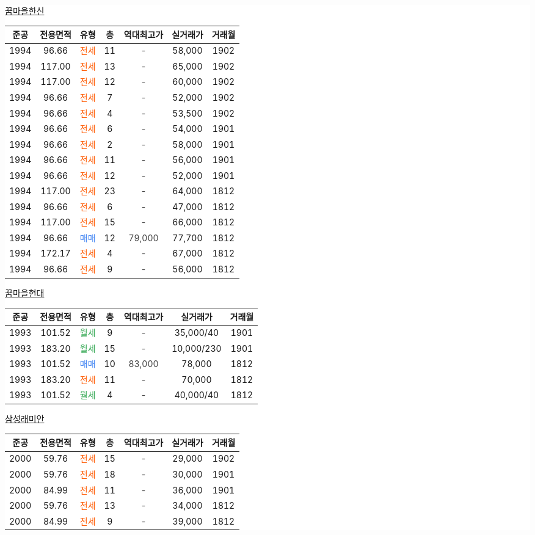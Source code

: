 
[꿈마을한신](https://search.naver.com/search.naver?query=%EA%B2%BD%EA%B8%B0%EB%8F%84+%EC%95%88%EC%96%91%EC%8B%9C+%EB%8F%99%EC%95%88%EA%B5%AC+%ED%8F%89%EC%B4%8C%EB%8F%99+%EA%BF%88%EB%A7%88%EC%9D%84%ED%95%9C%EC%8B%A0)

|준공|전용면적|유형|층|역대최고가|실거래가|거래월|
|:---:|:---:|:---:|:---:|:---:|:---:|:---:|
|1994|96.66|<span style="color:#ff5a00">전세</span>|11|<span style="color:#444444">-</span>|58,000|1902|
|1994|117.00|<span style="color:#ff5a00">전세</span>|13|<span style="color:#444444">-</span>|65,000|1902|
|1994|117.00|<span style="color:#ff5a00">전세</span>|12|<span style="color:#444444">-</span>|60,000|1902|
|1994|96.66|<span style="color:#ff5a00">전세</span>|7|<span style="color:#444444">-</span>|52,000|1902|
|1994|96.66|<span style="color:#ff5a00">전세</span>|4|<span style="color:#444444">-</span>|53,500|1902|
|1994|96.66|<span style="color:#ff5a00">전세</span>|6|<span style="color:#444444">-</span>|54,000|1901|
|1994|96.66|<span style="color:#ff5a00">전세</span>|2|<span style="color:#444444">-</span>|58,000|1901|
|1994|96.66|<span style="color:#ff5a00">전세</span>|11|<span style="color:#444444">-</span>|56,000|1901|
|1994|96.66|<span style="color:#ff5a00">전세</span>|12|<span style="color:#444444">-</span>|52,000|1901|
|1994|117.00|<span style="color:#ff5a00">전세</span>|23|<span style="color:#444444">-</span>|64,000|1812|
|1994|96.66|<span style="color:#ff5a00">전세</span>|6|<span style="color:#444444">-</span>|47,000|1812|
|1994|117.00|<span style="color:#ff5a00">전세</span>|15|<span style="color:#444444">-</span>|66,000|1812|
|1994|96.66|<span style="color:#4285f3">매매</span>|12|<span style="color:#444444">79,000</span>|77,700|1812|
|1994|172.17|<span style="color:#ff5a00">전세</span>|4|<span style="color:#444444">-</span>|67,000|1812|
|1994|96.66|<span style="color:#ff5a00">전세</span>|9|<span style="color:#444444">-</span>|56,000|1812|

[꿈마을현대](https://search.naver.com/search.naver?query=%EA%B2%BD%EA%B8%B0%EB%8F%84+%EC%95%88%EC%96%91%EC%8B%9C+%EB%8F%99%EC%95%88%EA%B5%AC+%ED%8F%89%EC%B4%8C%EB%8F%99+%EA%BF%88%EB%A7%88%EC%9D%84%ED%98%84%EB%8C%80)

|준공|전용면적|유형|층|역대최고가|실거래가|거래월|
|:---:|:---:|:---:|:---:|:---:|:---:|:---:|
|1993|101.52|<span style="color:#34a853">월세</span>|9|<span style="color:#444444">-</span>|35,000/40|1901|
|1993|183.20|<span style="color:#34a853">월세</span>|15|<span style="color:#444444">-</span>|10,000/230|1901|
|1993|101.52|<span style="color:#4285f3">매매</span>|10|<span style="color:#444444">83,000</span>|78,000|1812|
|1993|183.20|<span style="color:#ff5a00">전세</span>|11|<span style="color:#444444">-</span>|70,000|1812|
|1993|101.52|<span style="color:#34a853">월세</span>|4|<span style="color:#444444">-</span>|40,000/40|1812|

[삼성래미안](https://search.naver.com/search.naver?query=%EA%B2%BD%EA%B8%B0%EB%8F%84+%EC%95%88%EC%96%91%EC%8B%9C+%EB%8F%99%EC%95%88%EA%B5%AC+%ED%8F%89%EC%B4%8C%EB%8F%99+%EC%82%BC%EC%84%B1%EB%9E%98%EB%AF%B8%EC%95%88)

|준공|전용면적|유형|층|역대최고가|실거래가|거래월|
|:---:|:---:|:---:|:---:|:---:|:---:|:---:|
|2000|59.76|<span style="color:#ff5a00">전세</span>|15|<span style="color:#444444">-</span>|29,000|1902|
|2000|59.76|<span style="color:#ff5a00">전세</span>|18|<span style="color:#444444">-</span>|30,000|1901|
|2000|84.99|<span style="color:#ff5a00">전세</span>|11|<span style="color:#444444">-</span>|36,000|1901|
|2000|59.76|<span style="color:#ff5a00">전세</span>|13|<span style="color:#444444">-</span>|34,000|1812|
|2000|84.99|<span style="color:#ff5a00">전세</span>|9|<span style="color:#444444">-</span>|39,000|1812|
